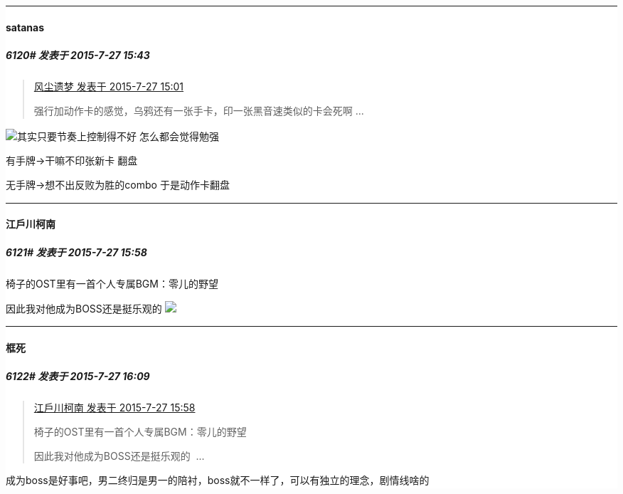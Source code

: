 





*****

####  satanas  
##### 6120#       发表于 2015-7-27 15:43



<blockquote><a href="httphttps://bbs.saraba1st.com/2b/forum.php?mod=redirect&amp;goto=findpost&amp;pid=29669889&amp;ptid=980228" target="_blank">风尘遗梦 发表于 2015-7-27 15:01</a>

强行加动作卡的感觉，乌鸦还有一张手卡，印一张黑音速类似的卡会死啊 ...</blockquote>
<img src="https://static.saraba1st.com/image/smiley/normal/074.gif" referrerpolicy="no-referrer">其实只要节奏上控制得不好 怎么都会觉得勉强

有手牌→干嘛不印张新卡 翻盘

无手牌→想不出反败为胜的combo 于是动作卡翻盘







*****

####  江戶川柯南  
##### 6121#       发表于 2015-7-27 15:58




椅子的OST里有一首个人专属BGM：零儿的野望

因此我对他成为BOSS还是挺乐观的 <img src="https://static.saraba1st.com/image/smiley/normal/022.gif" referrerpolicy="no-referrer">







*****

####  框死  
##### 6122#       发表于 2015-7-27 16:09



<blockquote><a href="httphttps://bbs.saraba1st.com/2b/forum.php?mod=redirect&amp;goto=findpost&amp;pid=29670471&amp;ptid=980228" target="_blank">江戶川柯南 发表于 2015-7-27 15:58</a>

椅子的OST里有一首个人专属BGM：零儿的野望

因此我对他成为BOSS还是挺乐观的  ...</blockquote>
成为boss是好事吧，男二终归是男一的陪衬，boss就不一样了，可以有独立的理念，剧情线啥的





